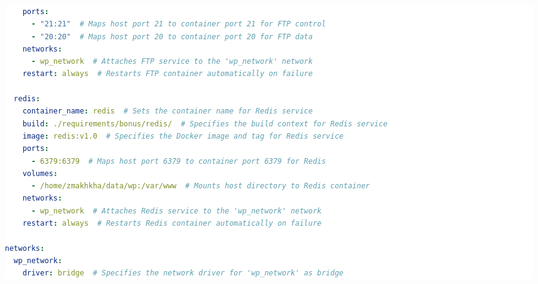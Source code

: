 ``` yaml
    ports:
      - "21:21"  # Maps host port 21 to container port 21 for FTP control
      - "20:20"  # Maps host port 20 to container port 20 for FTP data
    networks:
      - wp_network  # Attaches FTP service to the 'wp_network' network
    restart: always  # Restarts FTP container automatically on failure

  redis:
    container_name: redis  # Sets the container name for Redis service
    build: ./requirements/bonus/redis/  # Specifies the build context for Redis service
    image: redis:v1.0  # Specifies the Docker image and tag for Redis service
    ports:
      - 6379:6379  # Maps host port 6379 to container port 6379 for Redis
    volumes:
      - /home/zmakhkha/data/wp:/var/www  # Mounts host directory to Redis container
    networks:
      - wp_network  # Attaches Redis service to the 'wp_network' network
    restart: always  # Restarts Redis container automatically on failure

networks:
  wp_network:
    driver: bridge  # Specifies the network driver for 'wp_network' as bridge

```